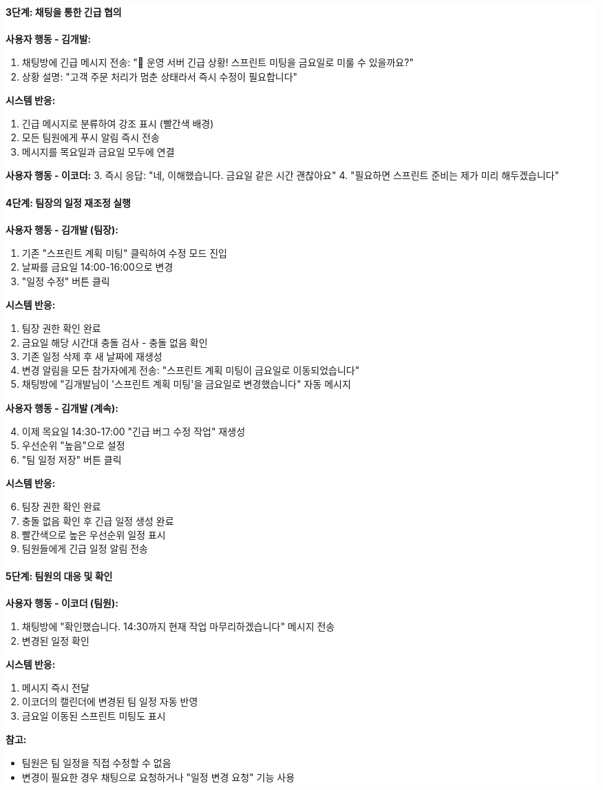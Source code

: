 #### 3단계: 채팅을 통한 긴급 협의

**사용자 행동 - 김개발:**

1. 채팅방에 긴급 메시지 전송: "🚨 운영 서버 긴급 상황! 스프린트 미팅을 금요일로 미룰 수 있을까요?"
2. 상황 설명: "고객 주문 처리가 멈춘 상태라서 즉시 수정이 필요합니다"

**시스템 반응:**

1. 긴급 메시지로 분류하여 강조 표시 (빨간색 배경)
2. 모든 팀원에게 푸시 알림 즉시 전송
3. 메시지를 목요일과 금요일 모두에 연결

**사용자 행동 - 이코더:** 3. 즉시 응답: "네, 이해했습니다. 금요일 같은 시간 괜찮아요" 4. "필요하면 스프린트 준비는 제가 미리 해두겠습니다"

#### 4단계: 팀장의 일정 재조정 실행

**사용자 행동 - 김개발 (팀장):**

1. 기존 "스프린트 계획 미팅" 클릭하여 수정 모드 진입
2. 날짜를 금요일 14:00-16:00으로 변경
3. "일정 수정" 버튼 클릭

**시스템 반응:**

1. 팀장 권한 확인 완료
2. 금요일 해당 시간대 충돌 검사 - 충돌 없음 확인
3. 기존 일정 삭제 후 새 날짜에 재생성
4. 변경 알림을 모든 참가자에게 전송: "스프린트 계획 미팅이 금요일로 이동되었습니다"
5. 채팅방에 "김개발님이 '스프린트 계획 미팅'을 금요일로 변경했습니다" 자동 메시지

**사용자 행동 - 김개발 (계속):**

4. 이제 목요일 14:30-17:00 "긴급 버그 수정 작업" 재생성
5. 우선순위 "높음"으로 설정
6. "팀 일정 저장" 버튼 클릭

**시스템 반응:**

6. 팀장 권한 확인 완료
7. 충돌 없음 확인 후 긴급 일정 생성 완료
8. 빨간색으로 높은 우선순위 일정 표시
9. 팀원들에게 긴급 일정 알림 전송

#### 5단계: 팀원의 대응 및 확인

**사용자 행동 - 이코더 (팀원):**

1. 채팅방에 "확인했습니다. 14:30까지 현재 작업 마무리하겠습니다" 메시지 전송
2. 변경된 일정 확인

**시스템 반응:**

1. 메시지 즉시 전달
2. 이코더의 캘린더에 변경된 팀 일정 자동 반영
3. 금요일 이동된 스프린트 미팅도 표시

**참고:**
- 팀원은 팀 일정을 직접 수정할 수 없음
- 변경이 필요한 경우 채팅으로 요청하거나 "일정 변경 요청" 기능 사용
